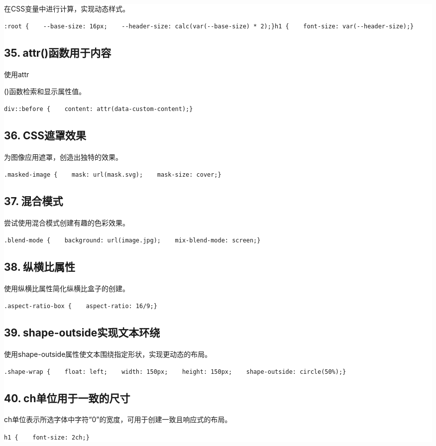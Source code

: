 在CSS变量中进行计算，实现动态样式。

```
:root {    --base-size: 16px;    --header-size: calc(var(--base-size) * 2);}h1 {    font-size: var(--header-size);}
```

## **35. attr()函数用于内容**

使用attr

()函数检索和显示属性值。

```
div::before {    content: attr(data-custom-content);}
```

## **36. CSS遮罩效果**

为图像应用遮罩，创造出独特的效果。

```
.masked-image {    mask: url(mask.svg);    mask-size: cover;}
```

## **37. 混合模式**

尝试使用混合模式创建有趣的色彩效果。

```
.blend-mode {    background: url(image.jpg);    mix-blend-mode: screen;}
```

## **38. 纵横比属性**

使用纵横比属性简化纵横比盒子的创建。

```
.aspect-ratio-box {    aspect-ratio: 16/9;}
```

## **39. shape-outside实现文本环绕**

使用shape-outside属性使文本围绕指定形状，实现更动态的布局。

```
.shape-wrap {    float: left;    width: 150px;    height: 150px;    shape-outside: circle(50%);}
```

## **40. ch单位用于一致的尺寸**

ch单位表示所选字体中字符“0”的宽度，可用于创建一致且响应式的布局。

```
h1 {    font-size: 2ch;}
```
